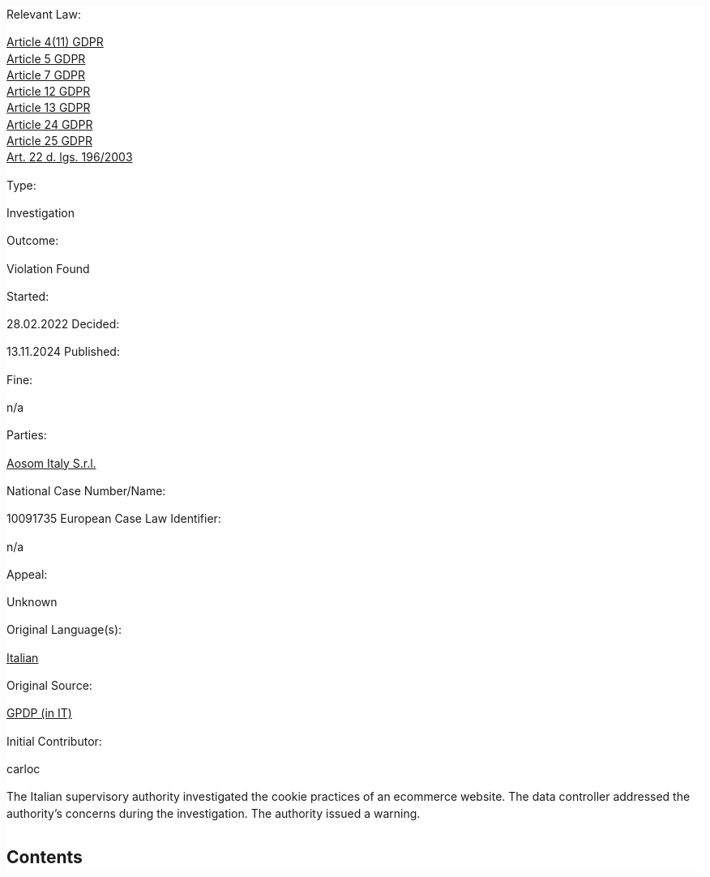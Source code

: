 Relevant Law:

[Article 4(11) GDPR](/index.php?title=Article_4_GDPR#11 "Article 4 GDPR")  
[Article 5 GDPR](/index.php?title=Article_5_GDPR "Article 5 GDPR")  
[Article 7 GDPR](/index.php?title=Article_7_GDPR "Article 7 GDPR")  
[Article 12 GDPR](/index.php?title=Article_12_GDPR "Article 12 GDPR")  
[Article 13 GDPR](/index.php?title=Article_13_GDPR "Article 13 GDPR")  
[Article 24 GDPR](/index.php?title=Article_24_GDPR "Article 24 GDPR")  
[Article 25 GDPR](/index.php?title=Article_25_GDPR "Article 25 GDPR")  
[Art. 22 d. lgs. 196/2003](https://www.gazzettaufficiale.it/atto/serie_generale/caricaDettaglioAtto/originario?atto.dataPubblicazioneGazzetta=2003-07-29&atto.codiceRedazionale=003G0218)

Type:

Investigation

Outcome:

Violation Found

Started:

28.02.2022 Decided:

13.11.2024 Published:

Fine:

n/a

Parties:

[Aosom Italy S.r.l.](https://www.aosom.it/)

National Case Number/Name:

10091735 European Case Law Identifier:

n/a

Appeal:

Unknown  

Original Language(s):

[Italian](/index.php?title=Category:Italian "Category:Italian")

Original Source:

[GPDP (in IT)](https://www.garanteprivacy.it/web/guest/home/docweb/-/docweb-display/docweb/10091735)

Initial Contributor:

carloc

The Italian supervisory authority investigated the cookie practices of an ecommerce website. The data controller addressed the authority’s concerns during the investigation. The authority issued a warning.

## Contents
